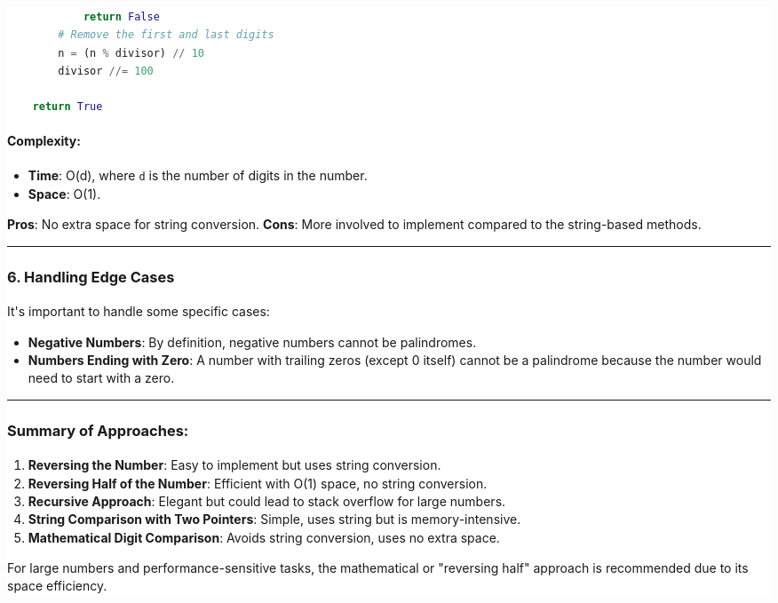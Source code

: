   ```python
              return False
          # Remove the first and last digits
          n = (n % divisor) // 10
          divisor //= 100

      return True
  ```

  #### Complexity:
  - **Time**: O(d), where `d` is the number of digits in the number.
  - **Space**: O(1).

  **Pros**: No extra space for string conversion.
  **Cons**: More involved to implement compared to the string-based methods.

  ---

  ### 6. **Handling Edge Cases**
  It's important to handle some specific cases:
  - **Negative Numbers**: By definition, negative numbers cannot be palindromes.
  - **Numbers Ending with Zero**: A number with trailing zeros (except 0 itself) cannot be a palindrome because the number would need to start with a zero.

  ---

  ### Summary of Approaches:
  1. **Reversing the Number**: Easy to implement but uses string conversion.
  2. **Reversing Half of the Number**: Efficient with O(1) space, no string conversion.
  3. **Recursive Approach**: Elegant but could lead to stack overflow for large numbers.
  4. **String Comparison with Two Pointers**: Simple, uses string but is memory-intensive.
  5. **Mathematical Digit Comparison**: Avoids string conversion, uses no extra space.

  For large numbers and performance-sensitive tasks, the mathematical or "reversing half" approach is recommended due to its space efficiency.
